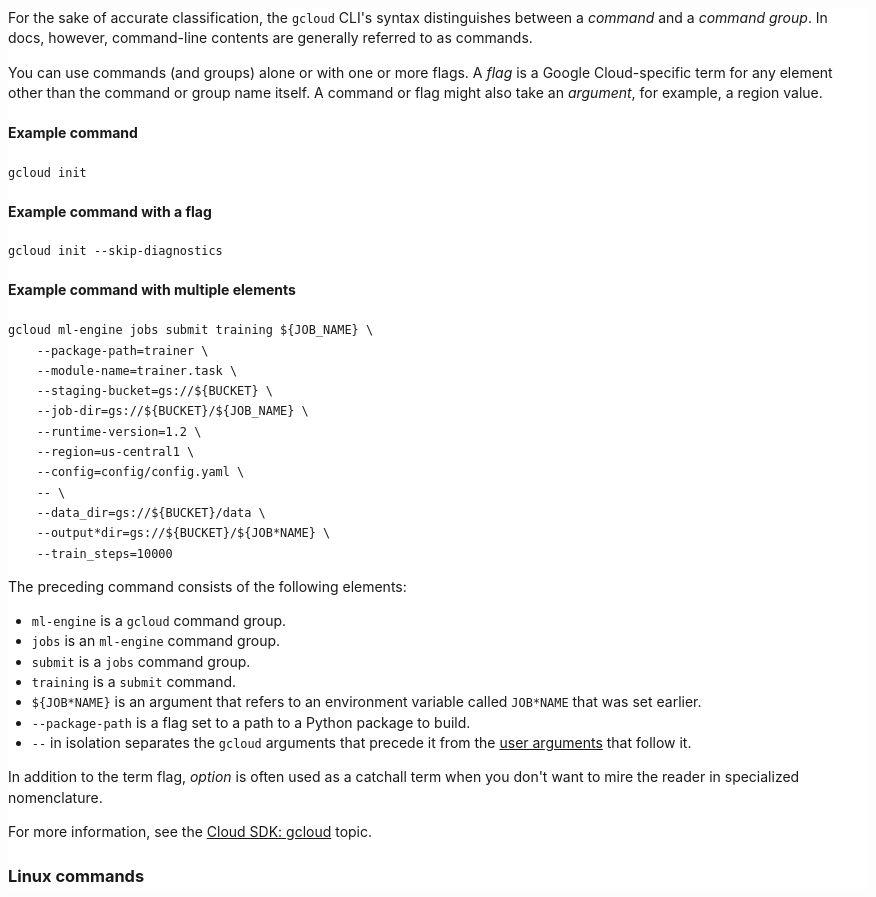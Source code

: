For the sake of accurate classification, the `gcloud` CLI's syntax distinguishes between a *command* and a *command group*. In docs, however, command-line contents are generally referred to as commands.

You can use commands (and groups) alone or with one or more flags. A *flag* is a Google Cloud-specific term for any element other than the command or group name itself. A command or flag might also take an *argument*, for example, a region value.

#### Example command

```shell
gcloud init
```

#### Example command with a flag

```shell
gcloud init --skip-diagnostics
```

#### Example command with multiple elements

```shell
gcloud ml-engine jobs submit training ${JOB_NAME} \
    --package-path=trainer \
    --module-name=trainer.task \
    --staging-bucket=gs://${BUCKET} \
    --job-dir=gs://${BUCKET}/${JOB_NAME} \
    --runtime-version=1.2 \
    --region=us-central1 \
    --config=config/config.yaml \
    -- \
    --data_dir=gs://${BUCKET}/data \
    --output*dir=gs://${BUCKET}/${JOB*NAME} \
    --train_steps=10000
```

The preceding command consists of the following elements:

- `ml-engine` is a `gcloud` command group.
- `jobs` is an `ml-engine` command group.
- `submit` is a `jobs` command group.
- `training` is a `submit` command.
- `${JOB*NAME}` is an argument that refers to an environment variable called `JOB*NAME` that was set earlier.
- `--package-path` is a flag set to a path to a Python package to build.
- `--` in isolation separates the `gcloud` arguments that precede it from the [user arguments](https://cloud.google.com/sdk/gcloud/reference/ml-engine/jobs/submit/training#USER_ARGS) that follow it.

In addition to the term flag, *option* is often used as a catchall term when you don't want to mire the reader in specialized nomenclature.

For more information, see the [Cloud SDK: gcloud](https://cloud.google.com/sdk/gcloud/reference/) topic.

### Linux commands
